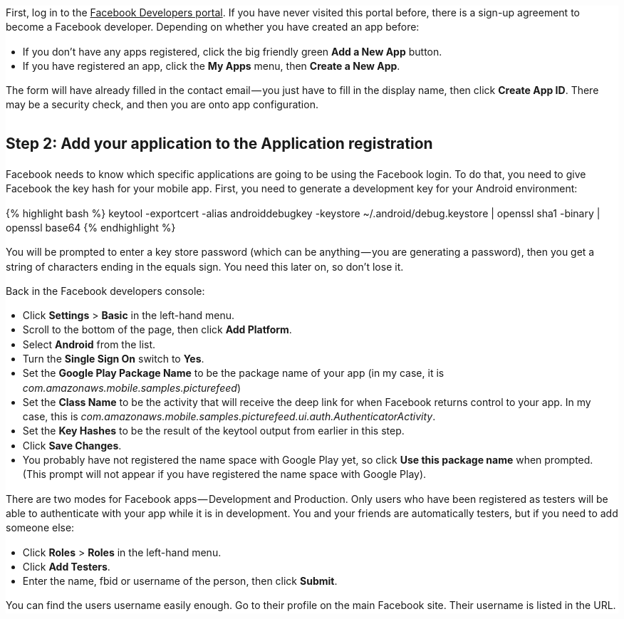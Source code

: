 First, log in to the [Facebook Developers portal](https://developers.facebook.com/). If you have never visited this portal before, there is a sign-up agreement to become a Facebook developer. Depending on whether you have created an app before:

* If you don’t have any apps registered, click the big friendly green **Add a New App** button.
* If you have registered an app, click the **My Apps** menu, then **Create a New App**.

The form will have already filled in the contact email — you just have to fill in the display name, then click **Create App ID**. There may be a security check, and then you are onto app configuration.

## Step 2: Add your application to the Application registration

Facebook needs to know which specific applications are going to be using the Facebook login. To do that, you need to give Facebook the key hash for your mobile app. First, you need to generate a development key for your Android environment:

{% highlight bash %}
keytool -exportcert -alias androiddebugkey -keystore ~/.android/debug.keystore | openssl sha1 -binary | openssl base64
{% endhighlight %}

You will be prompted to enter a key store password (which can be anything — you are generating a password), then you get a string of characters ending in the equals sign. You need this later on, so don’t lose it.

Back in the Facebook developers console:

* Click **Settings** > **Basic** in the left-hand menu.
* Scroll to the bottom of the page, then click **Add Platform**.
* Select **Android** from the list.
* Turn the **Single Sign On** switch to **Yes**.
* Set the **Google Play Package Name** to be the package name of your app (in my case, it is _com.amazonaws.mobile.samples.picturefeed_)
* Set the **Class Name** to be the activity that will receive the deep link for when Facebook returns control to your app. In my case, this is _com.amazonaws.mobile.samples.picturefeed.ui.auth.AuthenticatorActivity_.
* Set the **Key Hashes** to be the result of the keytool output from earlier in this step.
* Click **Save Changes**.
* You probably have not registered the name space with Google Play yet, so click **Use this package name** when prompted. (This prompt will not appear if you have registered the name space with Google Play).

There are two modes for Facebook apps — Development and Production. Only users who have been registered as testers will be able to authenticate with your app while it is in development. You and your friends are automatically testers, but if you need to add someone else:

* Click **Roles** > **Roles** in the left-hand menu.
* Click **Add Testers**.
* Enter the name, fbid or username of the person, then click **Submit**.

You can find the users username easily enough. Go to their profile on the main Facebook site. Their username is listed in the URL.
